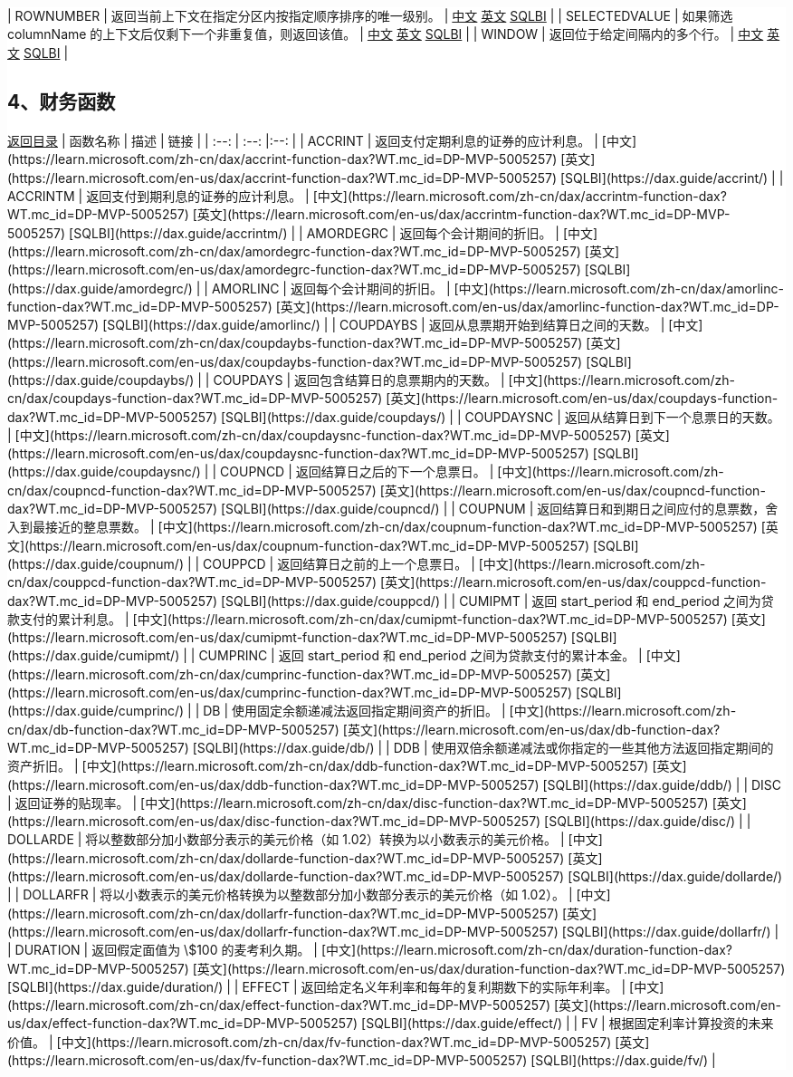 | ROWNUMBER | 返回当前上下文在指定分区内按指定顺序排序的唯一级别。 | [中文](https://learn.microsoft.com/zh-cn/dax/rownumber-function-dax?WT.mc_id=DP-MVP-5005257) [英文](https://learn.microsoft.com/en-us/dax/rownumber-function-dax?WT.mc_id=DP-MVP-5005257) [SQLBI](https://dax.guide/rownumber/) |
| SELECTEDVALUE | 如果筛选 columnName 的上下文后仅剩下一个非重复值，则返回该值。 | [中文](https://learn.microsoft.com/zh-cn/dax/selectedvalue-function?WT.mc_id=DP-MVP-5005257) [英文](https://learn.microsoft.com/en-us/dax/selectedvalue-function?WT.mc_id=DP-MVP-5005257) [SQLBI](https://dax.guide/selectedvalue/) |
| WINDOW | 返回位于给定间隔内的多个行。 | [中文](https://learn.microsoft.com/zh-cn/dax/window-function-dax?WT.mc_id=DP-MVP-5005257) [英文](https://learn.microsoft.com/en-us/dax/window-function-dax?WT.mc_id=DP-MVP-5005257) [SQLBI](https://dax.guide/window/) |
<h2 id='4'>4、财务函数</h2>
<a href='#content'>返回目录</a>
| 函数名称 | 描述 | 链接 |
| :--: | :--: |:--: |
| ACCRINT | 返回支付定期利息的证券的应计利息。 | [中文](https://learn.microsoft.com/zh-cn/dax/accrint-function-dax?WT.mc_id=DP-MVP-5005257) [英文](https://learn.microsoft.com/en-us/dax/accrint-function-dax?WT.mc_id=DP-MVP-5005257) [SQLBI](https://dax.guide/accrint/) |
| ACCRINTM | 返回支付到期利息的证券的应计利息。 | [中文](https://learn.microsoft.com/zh-cn/dax/accrintm-function-dax?WT.mc_id=DP-MVP-5005257) [英文](https://learn.microsoft.com/en-us/dax/accrintm-function-dax?WT.mc_id=DP-MVP-5005257) [SQLBI](https://dax.guide/accrintm/) |
| AMORDEGRC | 返回每个会计期间的折旧。 | [中文](https://learn.microsoft.com/zh-cn/dax/amordegrc-function-dax?WT.mc_id=DP-MVP-5005257) [英文](https://learn.microsoft.com/en-us/dax/amordegrc-function-dax?WT.mc_id=DP-MVP-5005257) [SQLBI](https://dax.guide/amordegrc/) |
| AMORLINC | 返回每个会计期间的折旧。 | [中文](https://learn.microsoft.com/zh-cn/dax/amorlinc-function-dax?WT.mc_id=DP-MVP-5005257) [英文](https://learn.microsoft.com/en-us/dax/amorlinc-function-dax?WT.mc_id=DP-MVP-5005257) [SQLBI](https://dax.guide/amorlinc/) |
| COUPDAYBS | 返回从息票期开始到结算日之间的天数。 | [中文](https://learn.microsoft.com/zh-cn/dax/coupdaybs-function-dax?WT.mc_id=DP-MVP-5005257) [英文](https://learn.microsoft.com/en-us/dax/coupdaybs-function-dax?WT.mc_id=DP-MVP-5005257) [SQLBI](https://dax.guide/coupdaybs/) |
| COUPDAYS | 返回包含结算日的息票期内的天数。 | [中文](https://learn.microsoft.com/zh-cn/dax/coupdays-function-dax?WT.mc_id=DP-MVP-5005257) [英文](https://learn.microsoft.com/en-us/dax/coupdays-function-dax?WT.mc_id=DP-MVP-5005257) [SQLBI](https://dax.guide/coupdays/) |
| COUPDAYSNC | 返回从结算日到下一个息票日的天数。 | [中文](https://learn.microsoft.com/zh-cn/dax/coupdaysnc-function-dax?WT.mc_id=DP-MVP-5005257) [英文](https://learn.microsoft.com/en-us/dax/coupdaysnc-function-dax?WT.mc_id=DP-MVP-5005257) [SQLBI](https://dax.guide/coupdaysnc/) |
| COUPNCD | 返回结算日之后的下一个息票日。 | [中文](https://learn.microsoft.com/zh-cn/dax/coupncd-function-dax?WT.mc_id=DP-MVP-5005257) [英文](https://learn.microsoft.com/en-us/dax/coupncd-function-dax?WT.mc_id=DP-MVP-5005257) [SQLBI](https://dax.guide/coupncd/) |
| COUPNUM | 返回结算日和到期日之间应付的息票数，舍入到最接近的整息票数。 | [中文](https://learn.microsoft.com/zh-cn/dax/coupnum-function-dax?WT.mc_id=DP-MVP-5005257) [英文](https://learn.microsoft.com/en-us/dax/coupnum-function-dax?WT.mc_id=DP-MVP-5005257) [SQLBI](https://dax.guide/coupnum/) |
| COUPPCD | 返回结算日之前的上一个息票日。 | [中文](https://learn.microsoft.com/zh-cn/dax/couppcd-function-dax?WT.mc_id=DP-MVP-5005257) [英文](https://learn.microsoft.com/en-us/dax/couppcd-function-dax?WT.mc_id=DP-MVP-5005257) [SQLBI](https://dax.guide/couppcd/) |
| CUMIPMT | 返回 start_period 和 end_period 之间为贷款支付的累计利息。 | [中文](https://learn.microsoft.com/zh-cn/dax/cumipmt-function-dax?WT.mc_id=DP-MVP-5005257) [英文](https://learn.microsoft.com/en-us/dax/cumipmt-function-dax?WT.mc_id=DP-MVP-5005257) [SQLBI](https://dax.guide/cumipmt/) |
| CUMPRINC | 返回 start_period 和 end_period 之间为贷款支付的累计本金。 | [中文](https://learn.microsoft.com/zh-cn/dax/cumprinc-function-dax?WT.mc_id=DP-MVP-5005257) [英文](https://learn.microsoft.com/en-us/dax/cumprinc-function-dax?WT.mc_id=DP-MVP-5005257) [SQLBI](https://dax.guide/cumprinc/) |
| DB | 使用固定余额递减法返回指定期间资产的折旧。 | [中文](https://learn.microsoft.com/zh-cn/dax/db-function-dax?WT.mc_id=DP-MVP-5005257) [英文](https://learn.microsoft.com/en-us/dax/db-function-dax?WT.mc_id=DP-MVP-5005257) [SQLBI](https://dax.guide/db/) |
| DDB | 使用双倍余额递减法或你指定的一些其他方法返回指定期间的资产折旧。 | [中文](https://learn.microsoft.com/zh-cn/dax/ddb-function-dax?WT.mc_id=DP-MVP-5005257) [英文](https://learn.microsoft.com/en-us/dax/ddb-function-dax?WT.mc_id=DP-MVP-5005257) [SQLBI](https://dax.guide/ddb/) |
| DISC | 返回证券的贴现率。 | [中文](https://learn.microsoft.com/zh-cn/dax/disc-function-dax?WT.mc_id=DP-MVP-5005257) [英文](https://learn.microsoft.com/en-us/dax/disc-function-dax?WT.mc_id=DP-MVP-5005257) [SQLBI](https://dax.guide/disc/) |
| DOLLARDE | 将以整数部分加小数部分表示的美元价格（如 1.02）转换为以小数表示的美元价格。 | [中文](https://learn.microsoft.com/zh-cn/dax/dollarde-function-dax?WT.mc_id=DP-MVP-5005257) [英文](https://learn.microsoft.com/en-us/dax/dollarde-function-dax?WT.mc_id=DP-MVP-5005257) [SQLBI](https://dax.guide/dollarde/) |
| DOLLARFR | 将以小数表示的美元价格转换为以整数部分加小数部分表示的美元价格（如 1.02）。 | [中文](https://learn.microsoft.com/zh-cn/dax/dollarfr-function-dax?WT.mc_id=DP-MVP-5005257) [英文](https://learn.microsoft.com/en-us/dax/dollarfr-function-dax?WT.mc_id=DP-MVP-5005257) [SQLBI](https://dax.guide/dollarfr/) |
| DURATION | 返回假定面值为 \$100 的麦考利久期。 | [中文](https://learn.microsoft.com/zh-cn/dax/duration-function-dax?WT.mc_id=DP-MVP-5005257) [英文](https://learn.microsoft.com/en-us/dax/duration-function-dax?WT.mc_id=DP-MVP-5005257) [SQLBI](https://dax.guide/duration/) |
| EFFECT | 返回给定名义年利率和每年的复利期数下的实际年利率。 | [中文](https://learn.microsoft.com/zh-cn/dax/effect-function-dax?WT.mc_id=DP-MVP-5005257) [英文](https://learn.microsoft.com/en-us/dax/effect-function-dax?WT.mc_id=DP-MVP-5005257) [SQLBI](https://dax.guide/effect/) |
| FV | 根据固定利率计算投资的未来价值。 | [中文](https://learn.microsoft.com/zh-cn/dax/fv-function-dax?WT.mc_id=DP-MVP-5005257) [英文](https://learn.microsoft.com/en-us/dax/fv-function-dax?WT.mc_id=DP-MVP-5005257) [SQLBI](https://dax.guide/fv/) |